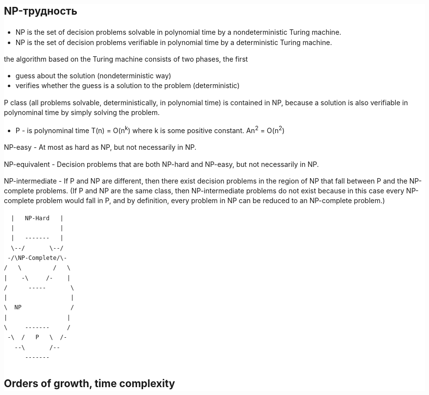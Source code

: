 <a id="orga3cbe72"></a>

## NP-трудность

-   NP is the set of decision problems solvable in polynomial time by a nondeterministic Turing machine.
-   NP is the set of decision problems verifiable in polynomial time by a deterministic Turing machine.

the algorithm based on the Turing machine consists of two phases, the first

-   guess about the solution (nondeterministic way)
-   verifies whether the guess is a solution to the problem (deterministic)

P class (all problems solvable, deterministically, in polynomial time) is contained in NP, because a solution
 is also verifiable in polynominal time by simply solving the problem.

-   P - is polynominal time T(n) = O(n<sup>k</sup>) where k is some positive constant. An<sup>2</sup> = O(n<sup>2</sup>)

NP-easy - At most as hard as NP, but not necessarily in NP.

NP-equivalent - Decision problems that are both NP-hard and NP-easy, but not necessarily in NP.

NP-intermediate - If P and NP are different, then there exist decision problems in the region of NP that fall
 between P and the NP-complete problems. (If P and NP are the same class, then NP-intermediate problems do not
 exist because in this case every NP-complete problem would fall in P, and by definition, every problem in NP
 can be reduced to an NP-complete problem.)

      |   NP-Hard   |
      |             |
      |   -------   |
      \--/       \--/
     -/\NP-Complete/\-
    /   \         /   \
    |    -\     /-    |
    /      -----       \
    |                  |
    \  NP              /
    |                 |
    \     -------     /
     -\  /   P   \  /-
       --\       /--
          -------


<a id="org71f2770"></a>

## Orders of growth, time complexity
